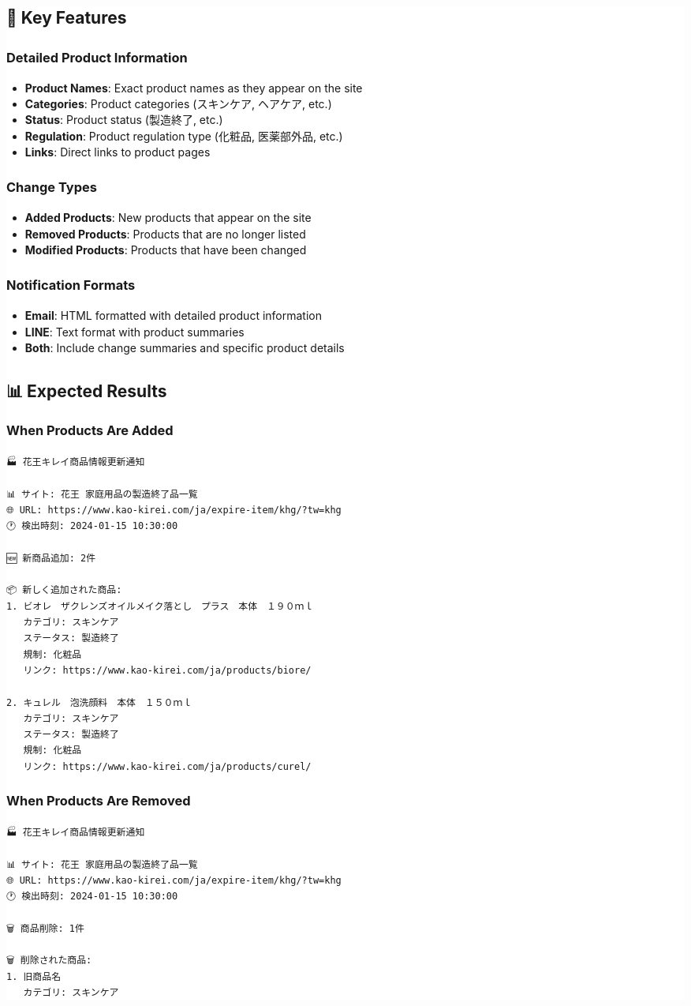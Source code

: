 ## 🎨 **Key Features**

### **Detailed Product Information**
- **Product Names**: Exact product names as they appear on the site
- **Categories**: Product categories (スキンケア, ヘアケア, etc.)
- **Status**: Product status (製造終了, etc.)
- **Regulation**: Product regulation type (化粧品, 医薬部外品, etc.)
- **Links**: Direct links to product pages

### **Change Types**
- **Added Products**: New products that appear on the site
- **Removed Products**: Products that are no longer listed
- **Modified Products**: Products that have been changed

### **Notification Formats**
- **Email**: HTML formatted with detailed product information
- **LINE**: Text format with product summaries
- **Both**: Include change summaries and specific product details

## 📊 **Expected Results**

### **When Products Are Added**
```
🏭 花王キレイ商品情報更新通知

📊 サイト: 花王 家庭用品の製造終了品一覧
🌐 URL: https://www.kao-kirei.com/ja/expire-item/khg/?tw=khg
🕐 検出時刻: 2024-01-15 10:30:00

🆕 新商品追加: 2件

📦 新しく追加された商品:
1. ビオレ　ザクレンズオイルメイク落とし　プラス　本体　１９０ｍｌ
   カテゴリ: スキンケア
   ステータス: 製造終了
   規制: 化粧品
   リンク: https://www.kao-kirei.com/ja/products/biore/

2. キュレル　泡洗顔料　本体　１５０ｍｌ
   カテゴリ: スキンケア
   ステータス: 製造終了
   規制: 化粧品
   リンク: https://www.kao-kirei.com/ja/products/curel/
```

### **When Products Are Removed**
```
🏭 花王キレイ商品情報更新通知

📊 サイト: 花王 家庭用品の製造終了品一覧
🌐 URL: https://www.kao-kirei.com/ja/expire-item/khg/?tw=khg
🕐 検出時刻: 2024-01-15 10:30:00

🗑️ 商品削除: 1件

🗑️ 削除された商品:
1. 旧商品名
   カテゴリ: スキンケア
```
